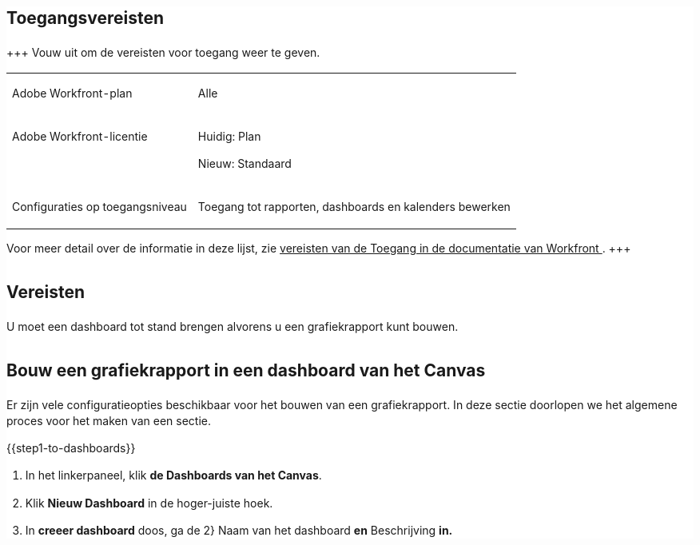 ## Toegangsvereisten

+++ Vouw uit om de vereisten voor toegang weer te geven. 

<table style="table-layout:auto"> 
<col> 
</col> 
<col> 
</col> 
<tbody> 
<tr> 
   <td role="rowheader"><p>Adobe Workfront-plan</p></td> 
   <td> 
<p>Alle </p> 
   </td> 
<tr> 
 <tr> 
   <td role="rowheader"><p>Adobe Workfront-licentie</p></td> 
   <td> 
<p>Huidig: Plan </p> 
<p>Nieuw: Standaard</p> 
   </td> 
   </tr> 
  </tr> 
  <tr> 
   <td role="rowheader"><p>Configuraties op toegangsniveau</p></td> 
   <td><p>Toegang tot rapporten, dashboards en kalenders bewerken</p>
  </td> 
  </tr>  
</tbody> 
</table>

Voor meer detail over de informatie in deze lijst, zie [ vereisten van de Toegang in de documentatie van Workfront ](/help/quicksilver/administration-and-setup/add-users/access-levels-and-object-permissions/access-level-requirements-in-documentation.md).
+++

## Vereisten

U moet een dashboard tot stand brengen alvorens u een grafiekrapport kunt bouwen.

## Bouw een grafiekrapport in een dashboard van het Canvas

Er zijn vele configuratieopties beschikbaar voor het bouwen van een grafiekrapport. In deze sectie doorlopen we het algemene proces voor het maken van een sectie.

{{step1-to-dashboards}}

1. In het linkerpaneel, klik **de Dashboards van het Canvas**.

1. Klik **Nieuw Dashboard** in de hoger-juiste hoek.

1. In **creeer dashboard** doos, ga de 2&rbrace; Naam van het dashboard **en** Beschrijving **in.**
